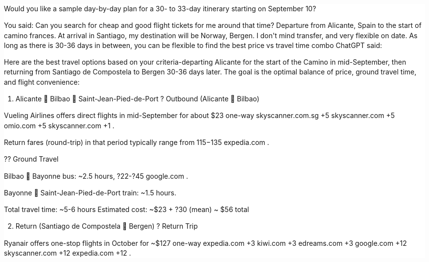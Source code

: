 Would you like a sample day-by-day plan for a 30- to 33-day itinerary starting on September 10?

You said:
Can you search for cheap and good flight tickets for me around that time? Departure from Alicante, Spain to the start of camino frances. At arrival in Santiago, my destination will be Norway, Bergen. I don't mind transfer, and very flexible on date. As long as there is 30-36 days in between, you can be flexible to find the best price vs travel time combo
ChatGPT said:

Here are the best travel options based on your criteria-departing Alicante for the start of the Camino in mid-September, then returning from Santiago de Compostela to Bergen 30-36 days later. The goal is the optimal balance of price, ground travel time, and flight convenience:

1. Alicante  Bilbao  Saint-Jean-Pied-de-Port
? Outbound (Alicante  Bilbao)

Vueling Airlines offers direct flights in mid-September for about $23 one-way 
skyscanner.com.sg
+5
skyscanner.com
+5
omio.com
+5
skyscanner.com
+1
.

Return fares (round-trip) in that period typically range from $115-$135 
expedia.com
.

?? Ground Travel

Bilbao  Bayonne bus: ~2.5 hours, ?22-?45 
google.com
.

Bayonne  Saint-Jean-Pied-de-Port train: ~1.5 hours.

Total travel time: ~5-6 hours
Estimated cost: ~$23 + ?30 (mean) ~ $56 total

2. Return (Santiago de Compostela  Bergen)
? Return Trip

Ryanair offers one-stop flights in October for ~$127 one-way 
expedia.com
+3
kiwi.com
+3
edreams.com
+3
google.com
+12
skyscanner.com
+12
expedia.com
+12
.
